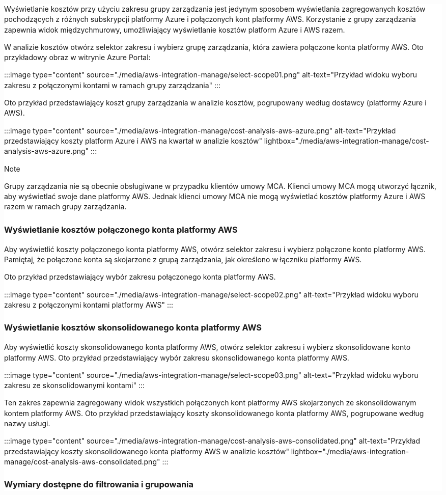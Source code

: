 Wyświetlanie kosztów przy użyciu zakresu grupy zarządzania jest jedynym sposobem wyświetlania zagregowanych kosztów pochodzących z różnych subskrypcji platformy Azure i połączonych kont platformy AWS. Korzystanie z grupy zarządzania zapewnia widok międzychmurowy, umożliwiający wyświetlanie kosztów platform Azure i AWS razem.

W analizie kosztów otwórz selektor zakresu i wybierz grupę zarządzania, która zawiera połączone konta platformy AWS. Oto przykładowy obraz w witrynie Azure Portal:

:::image type="content" source="./media/aws-integration-manage/select-scope01.png" alt-text="Przykład widoku wyboru zakresu z połączonymi kontami w ramach grupy zarządzania" :::

Oto przykład przedstawiający koszt grupy zarządzania w analizie kosztów, pogrupowany według dostawcy (platformy Azure i AWS).

:::image type="content" source="./media/aws-integration-manage/cost-analysis-aws-azure.png" alt-text="Przykład przedstawiający koszty platform Azure i AWS na kwartał w analizie kosztów" lightbox="./media/aws-integration-manage/cost-analysis-aws-azure.png" :::

> [!NOTE]
> Grupy zarządzania nie są obecnie obsługiwane w przypadku klientów umowy MCA. Klienci umowy MCA mogą utworzyć łącznik, aby wyświetlać swoje dane platformy AWS. Jednak klienci umowy MCA nie mogą wyświetlać kosztów platformy Azure i AWS razem w ramach grupy zarządzania.

### <a name="view-aws-linked-account-costs"></a>Wyświetlanie kosztów połączonego konta platformy AWS

Aby wyświetlić koszty połączonego konta platformy AWS, otwórz selektor zakresu i wybierz połączone konto platformy AWS. Pamiętaj, że połączone konta są skojarzone z grupą zarządzania, jak określono w łączniku platformy AWS.

Oto przykład przedstawiający wybór zakresu połączonego konta platformy AWS.

:::image type="content" source="./media/aws-integration-manage/select-scope02.png" alt-text="Przykład widoku wyboru zakresu z połączonymi kontami platformy AWS" :::

### <a name="view-aws-consolidated-account-costs"></a>Wyświetlanie kosztów skonsolidowanego konta platformy AWS

Aby wyświetlić koszty skonsolidowanego konta platformy AWS, otwórz selektor zakresu i wybierz skonsolidowane konto platformy AWS. Oto przykład przedstawiający wybór zakresu skonsolidowanego konta platformy AWS.

:::image type="content" source="./media/aws-integration-manage/select-scope03.png" alt-text="Przykład widoku wyboru zakresu ze skonsolidowanymi kontami" :::

Ten zakres zapewnia zagregowany widok wszystkich połączonych kont platformy AWS skojarzonych ze skonsolidowanym kontem platformy AWS. Oto przykład przedstawiający koszty skonsolidowanego konta platformy AWS, pogrupowane według nazwy usługi.

:::image type="content" source="./media/aws-integration-manage/cost-analysis-aws-consolidated.png" alt-text="Przykład przedstawiający koszty skonsolidowanego konta platformy AWS w analizie kosztów" lightbox="./media/aws-integration-manage/cost-analysis-aws-consolidated.png" :::

### <a name="dimensions-available-for-filtering-and-grouping"></a>Wymiary dostępne do filtrowania i grupowania
